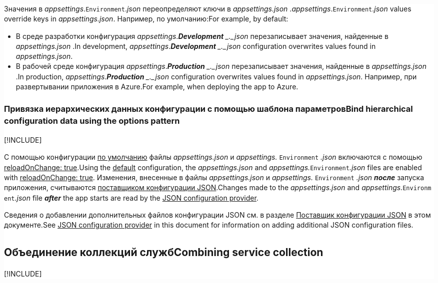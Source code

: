 <span data-ttu-id="b8d20-140">Значения в *appsettings*.`Environment`.*json* переопределяют ключи в *appsettings.json* .</span><span class="sxs-lookup"><span data-stu-id="b8d20-140">*appsettings*.`Environment`.*json* values override keys in *appsettings.json*.</span></span> <span data-ttu-id="b8d20-141">Например, по умолчанию:</span><span class="sxs-lookup"><span data-stu-id="b8d20-141">For example, by default:</span></span>

* <span data-ttu-id="b8d20-142">В среде разработки конфигурация *appsettings*.***Development** _._json* перезаписывает значения, найденные в *appsettings.json* .</span><span class="sxs-lookup"><span data-stu-id="b8d20-142">In development, *appsettings*.***Development** _._json* configuration overwrites values found in *appsettings.json*.</span></span>
* <span data-ttu-id="b8d20-143">В рабочей среде конфигурация *appsettings*.***Production** _._json* перезаписывает значения, найденные в *appsettings.json* .</span><span class="sxs-lookup"><span data-stu-id="b8d20-143">In production, *appsettings*.***Production** _._json* configuration overwrites values found in *appsettings.json*.</span></span> <span data-ttu-id="b8d20-144">Например, при развертывании приложения в Azure.</span><span class="sxs-lookup"><span data-stu-id="b8d20-144">For example, when deploying the app to Azure.</span></span>

<a name="optpat"></a>

### <a name="bind-hierarchical-configuration-data-using-the-options-pattern"></a><span data-ttu-id="b8d20-145">Привязка иерархических данных конфигурации с помощью шаблона параметров</span><span class="sxs-lookup"><span data-stu-id="b8d20-145">Bind hierarchical configuration data using the options pattern</span></span>

[!INCLUDE[](~/includes/bind.md)]

<span data-ttu-id="b8d20-146">С помощью конфигурации [по умолчанию](#default) файлы *appsettings.json* и *appsettings.* `Environment` *.json* включаются с помощью [reloadOnChange: true](https://github.com/dotnet/extensions/blob/release/3.1/src/Hosting/Hosting/src/Host.cs#L74-L75).</span><span class="sxs-lookup"><span data-stu-id="b8d20-146">Using the [default](#default) configuration, the *appsettings.json* and *appsettings.*`Environment`*.json* files are enabled with [reloadOnChange: true](https://github.com/dotnet/extensions/blob/release/3.1/src/Hosting/Hosting/src/Host.cs#L74-L75).</span></span> <span data-ttu-id="b8d20-147">Изменения, внесенные в файлы *appsettings.json* и *appsettings.* `Environment` *.json* ***после*** запуска приложения, считываются [поставщиком конфигурации JSON](#jcp).</span><span class="sxs-lookup"><span data-stu-id="b8d20-147">Changes made to the *appsettings.json* and *appsettings.*`Environment`*.json* file ***after*** the app starts are read by the [JSON configuration provider](#jcp).</span></span>

<span data-ttu-id="b8d20-148">Сведения о добавлении дополнительных файлов конфигурации JSON см. в разделе [Поставщик конфигурации JSON](#jcp) в этом документе.</span><span class="sxs-lookup"><span data-stu-id="b8d20-148">See [JSON configuration provider](#jcp) in this document for information on adding additional JSON configuration files.</span></span>

## <a name="combining-service-collection"></a><span data-ttu-id="b8d20-149">Объединение коллекций служб</span><span class="sxs-lookup"><span data-stu-id="b8d20-149">Combining service collection</span></span>

[!INCLUDE[](~/includes/combine-di.md)]

<a name="security"></a>
